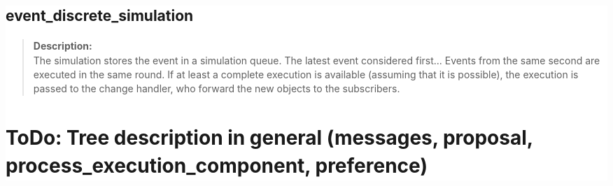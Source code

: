## event_discrete_simulation

> **Description:** <br/>
    The simulation stores the event in a simulation queue. The latest event considered first...
    Events from the same second are executed in the same round.
    If at least a complete execution is available (assuming that it is possible), the execution is passed to 
    the change handler, who forward the new objects to the subscribers.


# ToDo: Tree description in general (messages, proposal, process_execution_component, preference)